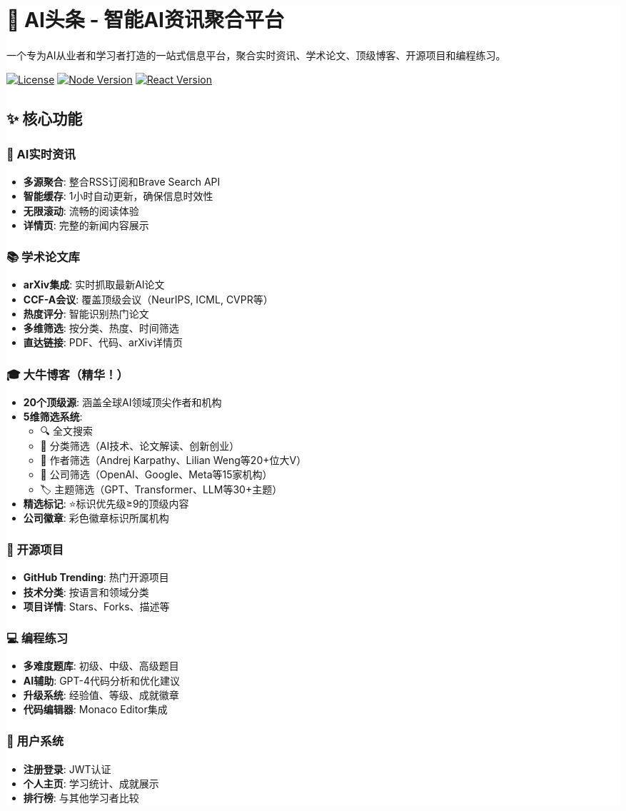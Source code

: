 # 🌟 AI头条 - 智能AI资讯聚合平台

一个专为AI从业者和学习者打造的一站式信息平台，聚合实时资讯、学术论文、顶级博客、开源项目和编程练习。

[![License](https://img.shields.io/badge/license-MIT-blue.svg)](LICENSE)
[![Node Version](https://img.shields.io/badge/node-%3E%3D18.0.0-green.svg)](https://nodejs.org)
[![React Version](https://img.shields.io/badge/react-18.2.0-blue.svg)](https://reactjs.org)

## ✨ 核心功能

### 📰 AI实时资讯
- **多源聚合**: 整合RSS订阅和Brave Search API
- **智能缓存**: 1小时自动更新，确保信息时效性
- **无限滚动**: 流畅的阅读体验
- **详情页**: 完整的新闻内容展示

### 📚 学术论文库
- **arXiv集成**: 实时抓取最新AI论文
- **CCF-A会议**: 覆盖顶级会议（NeurIPS, ICML, CVPR等）
- **热度评分**: 智能识别热门论文
- **多维筛选**: 按分类、热度、时间筛选
- **直达链接**: PDF、代码、arXiv详情页

### 🎓 大牛博客（精华！）
- **20个顶级源**: 涵盖全球AI领域顶尖作者和机构
- **5维筛选系统**:
  - 🔍 全文搜索
  - 📂 分类筛选（AI技术、论文解读、创新创业）
  - 👤 作者筛选（Andrej Karpathy、Lilian Weng等20+位大V）
  - 🏢 公司筛选（OpenAI、Google、Meta等15家机构）
  - 🏷️ 主题筛选（GPT、Transformer、LLM等30+主题）
- **精选标记**: ⭐标识优先级≥9的顶级内容
- **公司徽章**: 彩色徽章标识所属机构

### 🚀 开源项目
- **GitHub Trending**: 热门开源项目
- **技术分类**: 按语言和领域分类
- **项目详情**: Stars、Forks、描述等

### 💻 编程练习
- **多难度题库**: 初级、中级、高级题目
- **AI辅助**: GPT-4代码分析和优化建议
- **升级系统**: 经验值、等级、成就徽章
- **代码编辑器**: Monaco Editor集成

### 👤 用户系统
- **注册登录**: JWT认证
- **个人主页**: 学习统计、成就展示
- **排行榜**: 与其他学习者比较
